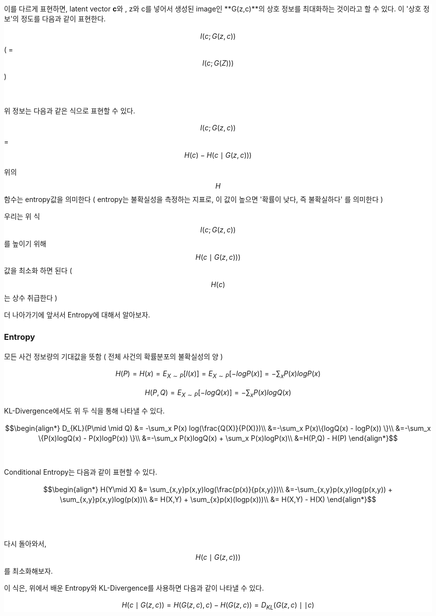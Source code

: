 이를 다르게 표현하면, latent vector **c**와 , z와 c를 넣어서 생성된 image인 **G(z,c)**의 상호 정보를 최대화하는 것이라고 할 수 있다. 이 '상호 정보'의 정도를 다음과 같이 표현한다.

$$I(c ; G(z,c))$$ ( = $$ I(c; G(Z)))$$  )

<br>

위 정보는 다음과 같은 식으로 표현할 수 있다.

$$I(c ; G(z,c))$$  = $$H(c) - H(c \mid G(z,c)))$$

위의 $$H$$함수는 entropy값을 의미한다 ( entropy는 불확실성을 측정하는 지표로, 이 값이 높으면 '확률이 낮다, 즉 불확실하다' 를 의미한다 )



우리는 위 식 $$I(c;G(z,c))$$ 를 높이기 위해 $$H(c \mid  G(z,c)))$$ 값을 최소화 하면 된다 ( $$H(c)$$는 상수 취급한다 ) 

더 나아가기에 앞서서 Entropy에 대해서 알아보자.



### Entropy

 모든 사건 정보량의 기대값을 뜻함 ( 전체 사건의 확률분포의 불확실성의 양 )

$$H(P) = H(x) = E_{X \sim P}[I(x)] = E_{X\sim P}[-logP(x)] = -\sum_x P(x)logP(x)$$

$$H(P,Q) = E_{X\sim P}[-logQ(x)] = -\sum_x P(x) logQ(x)$$



KL-Divergence에서도 위 두 식을 통해 나타낼 수 있다.

$$\begin{align*}
   D_{KL}(P\mid \mid Q) &= -\sum_x P(x) log(\frac{Q(X)}{P(X)})\\
   &=-\sum_x P(x)\{logQ(x) - logP(x)) \}\\
   &=-\sum_x \{P(x)logQ(x) - P(x)logP(x)) \}\\ 
   &=-\sum_x P(x)logQ(x) + \sum_x P(x)logP(x)\\ 
   &=H(P,Q) - H(P)
\end{align*}$$

<br>

Conditional Entropy는 다음과 같이 표현할 수 있다.

$$\begin{align*}
H(Y\mid X) &= \sum_{x,y}p(x,y)log(\frac{p(x)}{p(x,y)})\\
&=-\sum_{x,y}p(x,y)log(p(x,y)) + \sum_{x,y}p(x,y)log(p(x))\\
&= H(X,Y) + \sum_{x}p(x)(logp(x)))\\
&= H(X,Y) - H(X)
\end{align*}$$

<br>

<br>

다시 돌아와서, $$H(c \mid  G(z,c)))$$를 최소화해보자.

이 식은, 위에서 배운 Entropy와 KL-Divergence를 사용하면 다음과 같이 나타낼 수 있다.

$$H(c \mid G(z,c)) = H(G(z,c),c) - H(G(z,c)) = D_{KL}(G(z,c)\mid\mid c)$$

